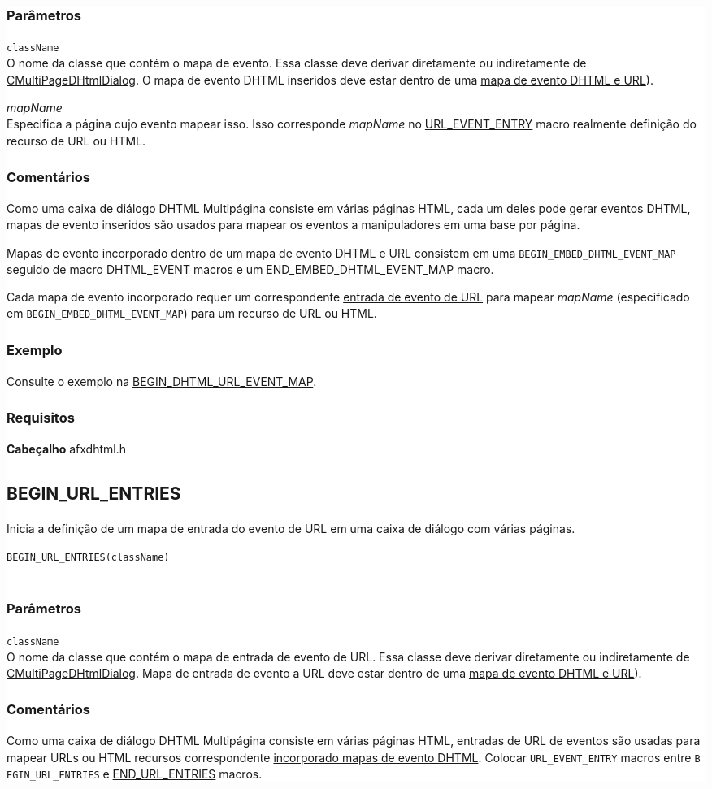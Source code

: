 ### <a name="parameters"></a>Parâmetros  
 `className`  
 O nome da classe que contém o mapa de evento. Essa classe deve derivar diretamente ou indiretamente de [CMultiPageDHtmlDialog](../../mfc/reference/cmultipagedhtmldialog-class.md). O mapa de evento DHTML inseridos deve estar dentro de uma [mapa de evento DHTML e URL](#begin_dhtml_url_event_map)).  
  
 *mapName*  
 Especifica a página cujo evento mapear isso. Isso corresponde *mapName* no [URL_EVENT_ENTRY](#url_event_entry) macro realmente definição do recurso de URL ou HTML.  
  
### <a name="remarks"></a>Comentários  
 Como uma caixa de diálogo DHTML Multipágina consiste em várias páginas HTML, cada um deles pode gerar eventos DHTML, mapas de evento inseridos são usados para mapear os eventos a manipuladores em uma base por página.  
  
 Mapas de evento incorporado dentro de um mapa de evento DHTML e URL consistem em uma `BEGIN_EMBED_DHTML_EVENT_MAP` seguido de macro [DHTML_EVENT](dhtml-event-maps.md#dhtml_event) macros e um [END_EMBED_DHTML_EVENT_MAP](dhtml-event-maps.md#end_embed_dhtml_event_map) macro.  
  
 Cada mapa de evento incorporado requer um correspondente [entrada de evento de URL](#url_event_entry) para mapear *mapName* (especificado em `BEGIN_EMBED_DHTML_EVENT_MAP`) para um recurso de URL ou HTML.  
  
### <a name="example"></a>Exemplo  
 Consulte o exemplo na [BEGIN_DHTML_URL_EVENT_MAP](#begin_dhtml_url_event_map).  
  
### <a name="requirements"></a>Requisitos  
  **Cabeçalho** afxdhtml.h  
  
##  <a name="a-namebeginurlentriesa--beginurlentries"></a><a name="begin_url_entries"></a>BEGIN_URL_ENTRIES  
 Inicia a definição de um mapa de entrada do evento de URL em uma caixa de diálogo com várias páginas.  
  
```  
BEGIN_URL_ENTRIES(className)  
 
```  
  
### <a name="parameters"></a>Parâmetros  
 `className`  
 O nome da classe que contém o mapa de entrada de evento de URL. Essa classe deve derivar diretamente ou indiretamente de [CMultiPageDHtmlDialog](../../mfc/reference/cmultipagedhtmldialog-class.md). Mapa de entrada de evento a URL deve estar dentro de uma [mapa de evento DHTML e URL](#begin_dhtml_url_event_map)).  
  
### <a name="remarks"></a>Comentários  
 Como uma caixa de diálogo DHTML Multipágina consiste em várias páginas HTML, entradas de URL de eventos são usadas para mapear URLs ou HTML recursos correspondente [incorporado mapas de evento DHTML](#begin_embed_dhtml_event_map). Colocar `URL_EVENT_ENTRY` macros entre `BEGIN_URL_ENTRIES` e [END_URL_ENTRIES](#end_url_entries) macros.  
  